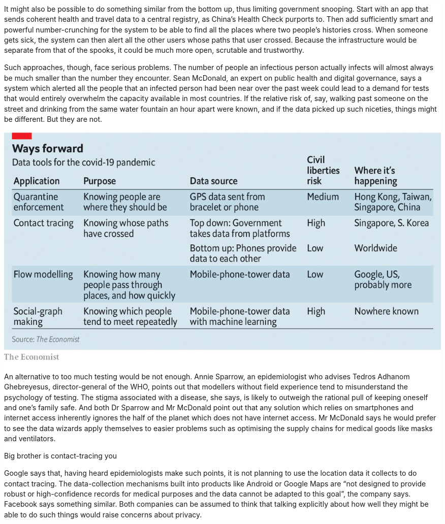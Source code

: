 
It might also be possible to do something similar from the bottom up, thus limiting government snooping. Start with an app that sends coherent health and travel data to a central registry, as China’s Health Check purports to. Then add sufficiently smart and powerful number-crunching for the system to be able to find all the places where two people’s histories cross. When someone gets sick, the system can then alert all the other users whose paths that user crossed. Because the infrastructure would be separate from that of the spooks, it could be much more open, scrutable and trustworthy.

Such approaches, though, face serious problems. The number of people an infectious person actually infects will almost always be much smaller than the number they encounter. Sean McDonald, an expert on public health and digital governance, says a system which alerted all the people that an infected person had been near over the past week could lead to a demand for tests that would entirely overwhelm the capacity available in most countries. If the relative risk of, say, walking past someone on the street and drinking from the same water fountain an hour apart were known, and if the data picked up such niceties, things might be different. But they are not.

![image](images/20200328_FBC899.png) 


An alternative to too much testing would be not enough. Annie Sparrow, an epidemiologist who advises Tedros Adhanom Ghebreyesus, director-general of the WHO, points out that modellers without field experience tend to misunderstand the psychology of testing. The stigma associated with a disease, she says, is likely to outweigh the rational pull of keeping oneself and one’s family safe. And both Dr Sparrow and Mr McDonald point out that any solution which relies on smartphones and internet access inherently ignores the half of the planet which does not have internet access. Mr McDonald says he would prefer to see the data wizards apply themselves to easier problems such as optimising the supply chains for medical goods like masks and ventilators.

Big brother is contact-tracing you

Google says that, having heard epidemiologists make such points, it is not planning to use the location data it collects to do contact tracing. The data-collection mechanisms built into products like Android or Google Maps are “not designed to provide robust or high-confidence records for medical purposes and the data cannot be adapted to this goal”, the company says. Facebook says something similar. Both companies can be assumed to think that talking explicitly about how well they might be able to do such things would raise concerns about privacy.
